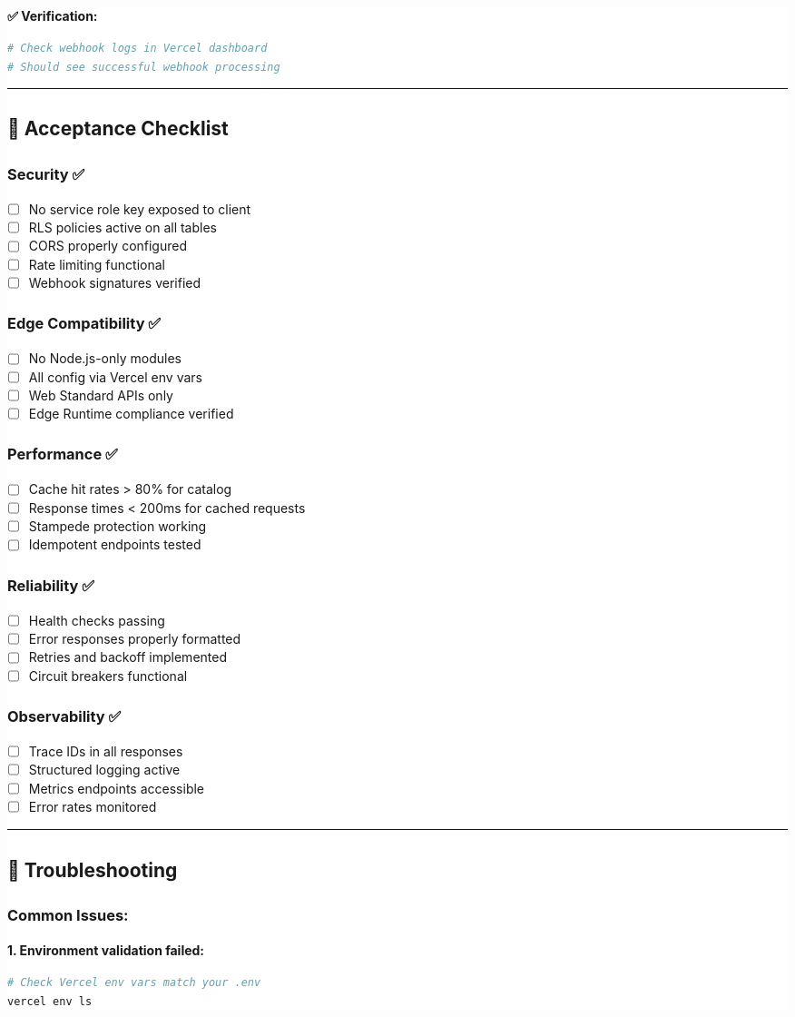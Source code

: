 **✅ Verification:**
```bash
# Check webhook logs in Vercel dashboard
# Should see successful webhook processing
```

---

## **🎯 Acceptance Checklist**

### **Security ✅**
- [ ] No service role key exposed to client
- [ ] RLS policies active on all tables
- [ ] CORS properly configured
- [ ] Rate limiting functional
- [ ] Webhook signatures verified

### **Edge Compatibility ✅**
- [ ] No Node.js-only modules
- [ ] All config via Vercel env vars
- [ ] Web Standard APIs only
- [ ] Edge Runtime compliance verified

### **Performance ✅**
- [ ] Cache hit rates > 80% for catalog
- [ ] Response times < 200ms for cached requests
- [ ] Stampede protection working
- [ ] Idempotent endpoints tested

### **Reliability ✅**
- [ ] Health checks passing
- [ ] Error responses properly formatted
- [ ] Retries and backoff implemented
- [ ] Circuit breakers functional

### **Observability ✅**
- [ ] Trace IDs in all responses
- [ ] Structured logging active
- [ ] Metrics endpoints accessible
- [ ] Error rates monitored

---

## **🔧 Troubleshooting**

### **Common Issues:**

**1. Environment validation failed:**
```bash
# Check Vercel env vars match your .env
vercel env ls
```
